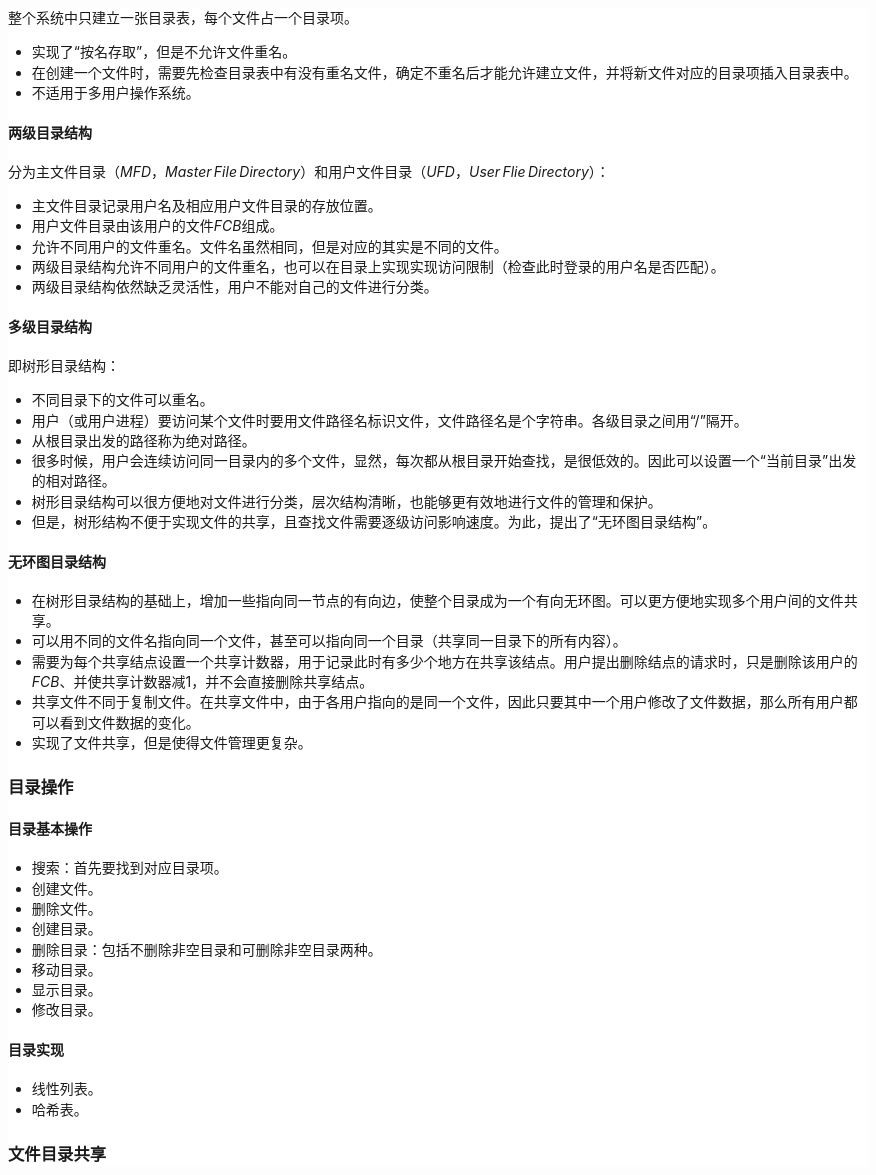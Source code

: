 整个系统中只建立一张目录表，每个文件占一个目录项。
  
+ 实现了“按名存取”，但是不允许文件重名。
+ 在创建一个文件时，需要先检查目录表中有没有重名文件，确定不重名后才能允许建立文件，并将新文件对应的目录项插入目录表中。
+ 不适用于多用户操作系统。

#### 两级目录结构

分为主文件目录（$MFD$，$Master\,File\,Directory$）和用户文件目录（$UFD$，$User\,Flie\,Directory$）：

+ 主文件目录记录用户名及相应用户文件目录的存放位置。
+ 用户文件目录由该用户的文件$FCB$组成。
+ 允许不同用户的文件重名。文件名虽然相同，但是对应的其实是不同的文件。
+ 两级目录结构允许不同用户的文件重名，也可以在目录上实现实现访问限制（检查此时登录的用户名是否匹配）。
+ 两级目录结构依然缺乏灵活性，用户不能对自己的文件进行分类。
  
#### 多级目录结构

即树形目录结构：

+ 不同目录下的文件可以重名。
+ 用户（或用户进程）要访问某个文件时要用文件路径名标识文件，文件路径名是个字符串。各级目录之间用“/”隔开。
+ 从根目录出发的路径称为绝对路径。
+ 很多时候，用户会连续访问同一目录内的多个文件，显然，每次都从根目录开始查找，是很低效的。因此可以设置一个“当前目录”出发的相对路径。
+ 树形目录结构可以很方便地对文件进行分类，层次结构清晰，也能够更有效地进行文件的管理和保护。
+ 但是，树形结构不便于实现文件的共享，且查找文件需要逐级访问影响速度。为此，提出了“无环图目录结构”。

#### 无环图目录结构

+ 在树形目录结构的基础上，增加一些指向同一节点的有向边，使整个目录成为一个有向无环图。可以更方便地实现多个用户间的文件共享。
+ 可以用不同的文件名指向同一个文件，甚至可以指向同一个目录（共享同一目录下的所有内容）。
+ 需要为每个共享结点设置一个共享计数器，用于记录此时有多少个地方在共享该结点。用户提出删除结点的请求时，只是删除该用户的$FCB$、并使共享计数器减$1$，并不会直接删除共享结点。
+ 共享文件不同于复制文件。在共享文件中，由于各用户指向的是同一个文件，因此只要其中一个用户修改了文件数据，那么所有用户都可以看到文件数据的变化。
+ 实现了文件共享，但是使得文件管理更复杂。

### 目录操作

#### 目录基本操作

+ 搜索：首先要找到对应目录项。
+ 创建文件。
+ 删除文件。
+ 创建目录。
+ 删除目录：包括不删除非空目录和可删除非空目录两种。
+ 移动目录。
+ 显示目录。
+ 修改目录。

#### 目录实现

+ 线性列表。
+ 哈希表。

### 文件目录共享
